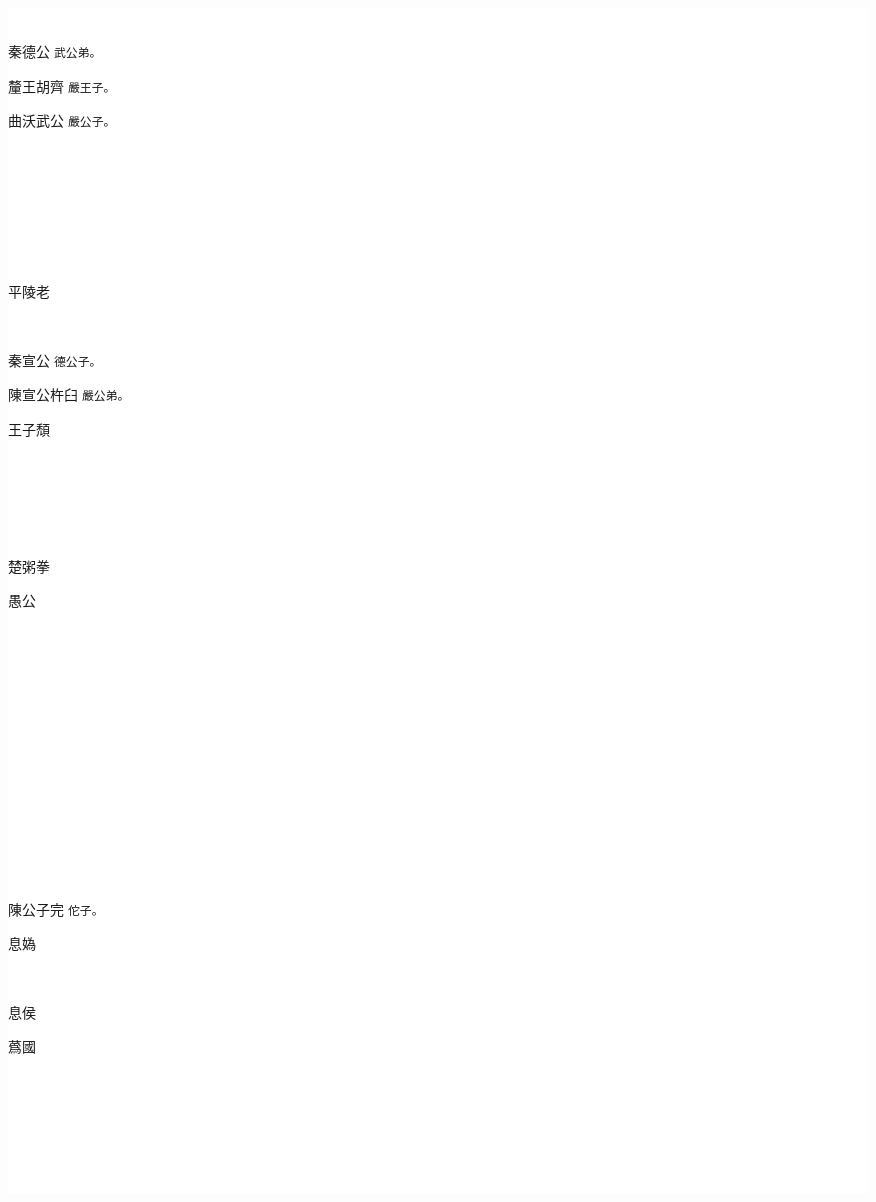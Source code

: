
　

秦德公
`武公弟。`

釐王胡齊
`嚴王子。`

曲沃武公
`嚴公子。`

　

　

　

　

平陵老

　

秦宣公
`德公子。`

陳宣公杵臼
`嚴公弟。`

王子頹

　

　

　

楚粥拳

愚公

　

　

　

　

　

　

　

　

陳公子完
`佗子。`

息媯

　

息侯

蔿國

　

　

　

　
